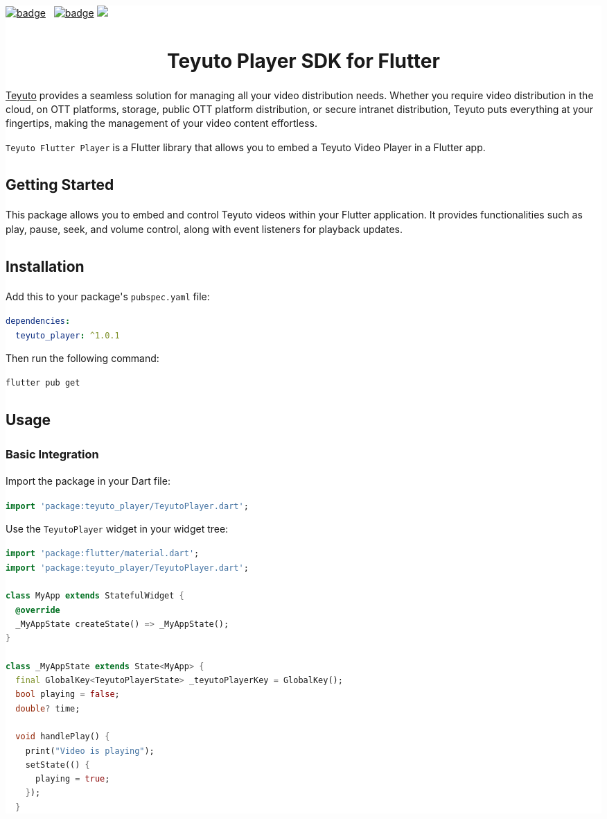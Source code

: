 [![badge](https://img.shields.io/twitter/follow/teyuto?style=social)](https://twitter.com/intent/follow?screen_name=teyuto) &nbsp; [![badge](https://img.shields.io/github/stars/Teyuto/teyuto-player-sdk?style=social)](https://github.com/Teyuto/teyuto-player-sdk)
![](https://github.com/Teyuto/.github/blob/production/assets/img/banner.png)
<h1 align="center">Teyuto Player SDK for Flutter</h1>

[Teyuto](https://teyuto.com) provides a seamless solution for managing all your video distribution needs. Whether you require video distribution in the cloud, on OTT platforms, storage, public OTT platform distribution, or secure intranet distribution, Teyuto puts everything at your fingertips, making the management of your video content effortless.

`Teyuto Flutter Player` is a Flutter library that allows you to embed a Teyuto Video Player in a Flutter app.

## Getting Started

This package allows you to embed and control Teyuto videos within your Flutter application. It provides functionalities such as play, pause, seek, and volume control, along with event listeners for playback updates.

## Installation

Add this to your package's `pubspec.yaml` file:

```yaml
dependencies:
  teyuto_player: ^1.0.1
```

Then run the following command:

```bash
flutter pub get
```

## Usage

### Basic Integration

Import the package in your Dart file:

```dart
import 'package:teyuto_player/TeyutoPlayer.dart';
```

Use the `TeyutoPlayer` widget in your widget tree:

```dart
import 'package:flutter/material.dart';
import 'package:teyuto_player/TeyutoPlayer.dart';

class MyApp extends StatefulWidget {
  @override
  _MyAppState createState() => _MyAppState();
}

class _MyAppState extends State<MyApp> {
  final GlobalKey<TeyutoPlayerState> _teyutoPlayerKey = GlobalKey();
  bool playing = false;
  double? time;

  void handlePlay() {
    print("Video is playing");
    setState(() {
      playing = true;
    });
  }
```